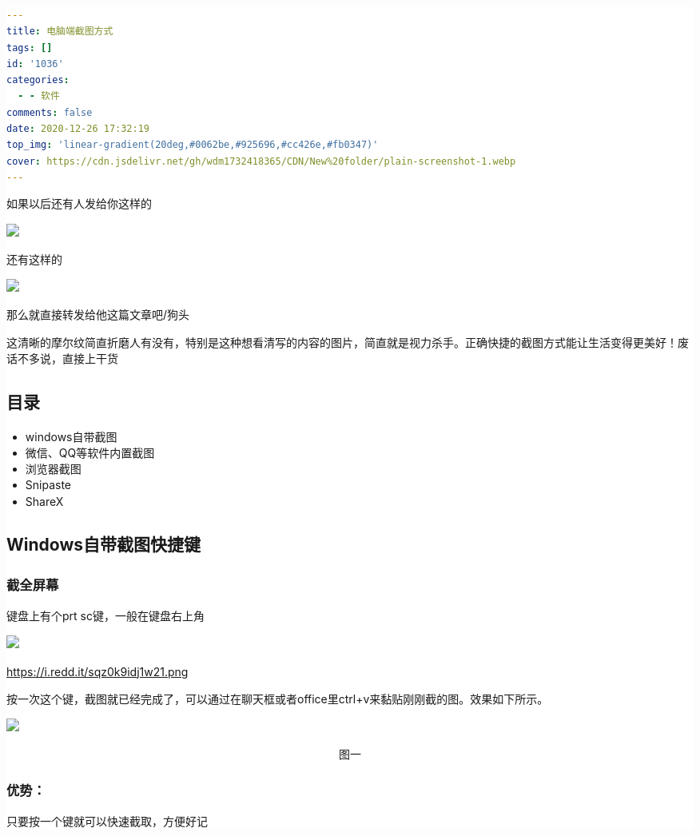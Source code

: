 ```yaml
---
title: 电脑端截图方式
tags: []
id: '1036'
categories:
  - - 软件
comments: false
date: 2020-12-26 17:32:19
top_img: 'linear-gradient(20deg,#0062be,#925696,#cc426e,#fb0347)'
cover: https://cdn.jsdelivr.net/gh/wdm1732418365/CDN/New%20folder/plain-screenshot-1.webp
---
```


如果以后还有人发给你这样的

![](https://cdn.max-c.com/heybox/dailynews/img/65cfa6fe0336c7ee3454fe86c91da2b6.jpg)

还有这样的

![](https://cdn.max-c.com/heybox/dailynews/img/12fc1592cd22d5beeb263e48cd914457.jpg)

那么就直接转发给他这篇文章吧/狗头

这清晰的摩尔纹简直折磨人有没有，特别是这种想看清写的内容的图片，简直就是视力杀手。正确快捷的截图方式能让生活变得更美好！废话不多说，直接上干货

## 目录

*   windows自带截图
*   微信、QQ等软件内置截图
*   浏览器截图
*   Snipaste
*   ShareX

## Windows自带截图快捷键

### 截全屏幕

键盘上有个prt sc键，一般在键盘右上角

![](https://cdn.max-c.com/heybox/dailynews/img/a6fa9489b76f9ac068a59bf593cc34b5.png)

 https://i.redd.it/sqz0k9idj1w21.png

按一次这个键，截图就已经完成了，可以通过在聊天框或者office里ctrl+v来黏贴刚刚截的图。效果如下所示。

![](https://cdn.max-c.com/heybox/dailynews/img/50ca5f504363c3a386f2dabab25ddfb2.jpg)

<center>图一</center>

### 优势：
只要按一个键就可以快速截取，方便好记

